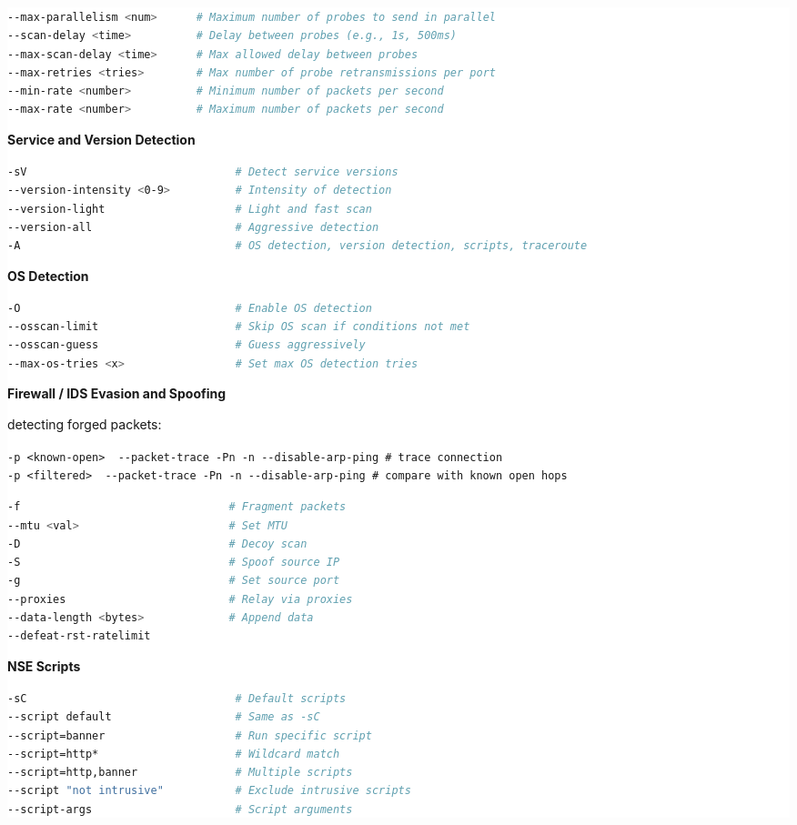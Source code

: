 ```bash
--max-parallelism <num>      # Maximum number of probes to send in parallel
--scan-delay <time>          # Delay between probes (e.g., 1s, 500ms)
--max-scan-delay <time>      # Max allowed delay between probes
--max-retries <tries>        # Max number of probe retransmissions per port
--min-rate <number>          # Minimum number of packets per second
--max-rate <number>          # Maximum number of packets per second
```

**Service and Version Detection**

```bash
-sV                                # Detect service versions
--version-intensity <0-9>          # Intensity of detection
--version-light                    # Light and fast scan
--version-all                      # Aggressive detection
-A                                 # OS detection, version detection, scripts, traceroute
```

**OS Detection**

```bash
-O                                 # Enable OS detection
--osscan-limit                     # Skip OS scan if conditions not met
--osscan-guess                     # Guess aggressively
--max-os-tries <x>                 # Set max OS detection tries
```

**Firewall / IDS Evasion and Spoofing**

detecting forged packets:
```
-p <known-open>  --packet-trace -Pn -n --disable-arp-ping # trace connection
-p <filtered>  --packet-trace -Pn -n --disable-arp-ping # compare with known open hops
```

```bash
-f                                # Fragment packets
--mtu <val>                       # Set MTU
-D                                # Decoy scan
-S                                # Spoof source IP
-g                                # Set source port
--proxies                         # Relay via proxies
--data-length <bytes>             # Append data
--defeat-rst-ratelimit
```

**NSE Scripts**

```bash
-sC                                # Default scripts
--script default                   # Same as -sC
--script=banner                    # Run specific script
--script=http*                     # Wildcard match
--script=http,banner               # Multiple scripts
--script "not intrusive"           # Exclude intrusive scripts
--script-args                      # Script arguments
```
